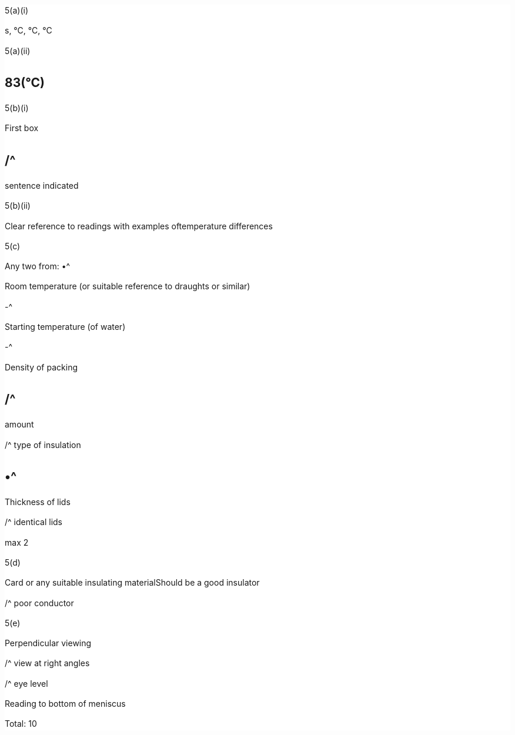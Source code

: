  5(a)(i) 

 s, °C, °C, °C 

 5(a)(ii) 

## 83(°C) 

 5(b)(i) 

 First box 

## /^ 

 sentence indicated 

 5(b)(ii) 

 Clear reference to readings with examples oftemperature differences 

 5(c) 

 Any two from: •^ 

 Room temperature (or suitable reference to draughts or similar) 

-^ 

 Starting temperature (of water) 

-^ 

 Density of packing 

## /^ 

 amount 

 /^ type of insulation 

## •^ 

 Thickness of lids 

 /^ identical lids 

 max 2 

 5(d) 

 Card or any suitable insulating materialShould be a good insulator 

 /^ poor conductor 

 5(e) 

 Perpendicular viewing 

 /^ view at right angles 

 /^ eye level 

 Reading to bottom of meniscus 

 Total: 10 


